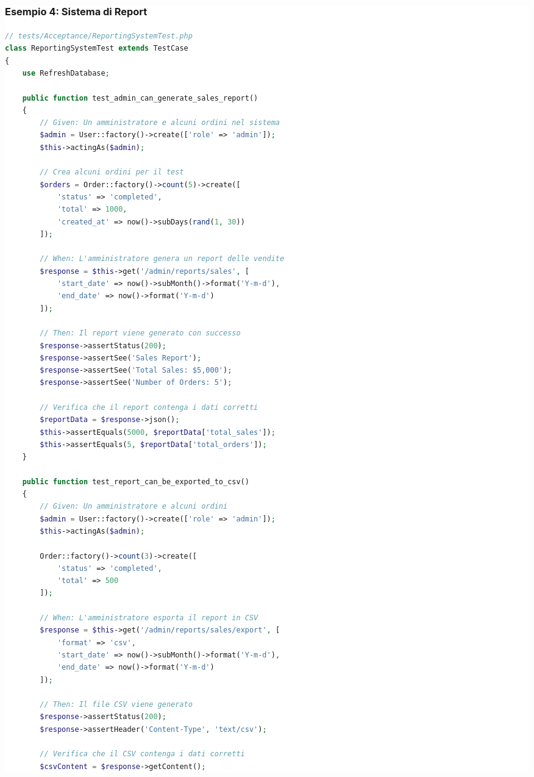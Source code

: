 ### Esempio 4: Sistema di Report

```php
// tests/Acceptance/ReportingSystemTest.php
class ReportingSystemTest extends TestCase
{
    use RefreshDatabase;
    
    public function test_admin_can_generate_sales_report()
    {
        // Given: Un amministratore e alcuni ordini nel sistema
        $admin = User::factory()->create(['role' => 'admin']);
        $this->actingAs($admin);
        
        // Crea alcuni ordini per il test
        $orders = Order::factory()->count(5)->create([
            'status' => 'completed',
            'total' => 1000,
            'created_at' => now()->subDays(rand(1, 30))
        ]);
        
        // When: L'amministratore genera un report delle vendite
        $response = $this->get('/admin/reports/sales', [
            'start_date' => now()->subMonth()->format('Y-m-d'),
            'end_date' => now()->format('Y-m-d')
        ]);
        
        // Then: Il report viene generato con successo
        $response->assertStatus(200);
        $response->assertSee('Sales Report');
        $response->assertSee('Total Sales: $5,000');
        $response->assertSee('Number of Orders: 5');
        
        // Verifica che il report contenga i dati corretti
        $reportData = $response->json();
        $this->assertEquals(5000, $reportData['total_sales']);
        $this->assertEquals(5, $reportData['total_orders']);
    }
    
    public function test_report_can_be_exported_to_csv()
    {
        // Given: Un amministratore e alcuni ordini
        $admin = User::factory()->create(['role' => 'admin']);
        $this->actingAs($admin);
        
        Order::factory()->count(3)->create([
            'status' => 'completed',
            'total' => 500
        ]);
        
        // When: L'amministratore esporta il report in CSV
        $response = $this->get('/admin/reports/sales/export', [
            'format' => 'csv',
            'start_date' => now()->subMonth()->format('Y-m-d'),
            'end_date' => now()->format('Y-m-d')
        ]);
        
        // Then: Il file CSV viene generato
        $response->assertStatus(200);
        $response->assertHeader('Content-Type', 'text/csv');
        
        // Verifica che il CSV contenga i dati corretti
        $csvContent = $response->getContent();
```